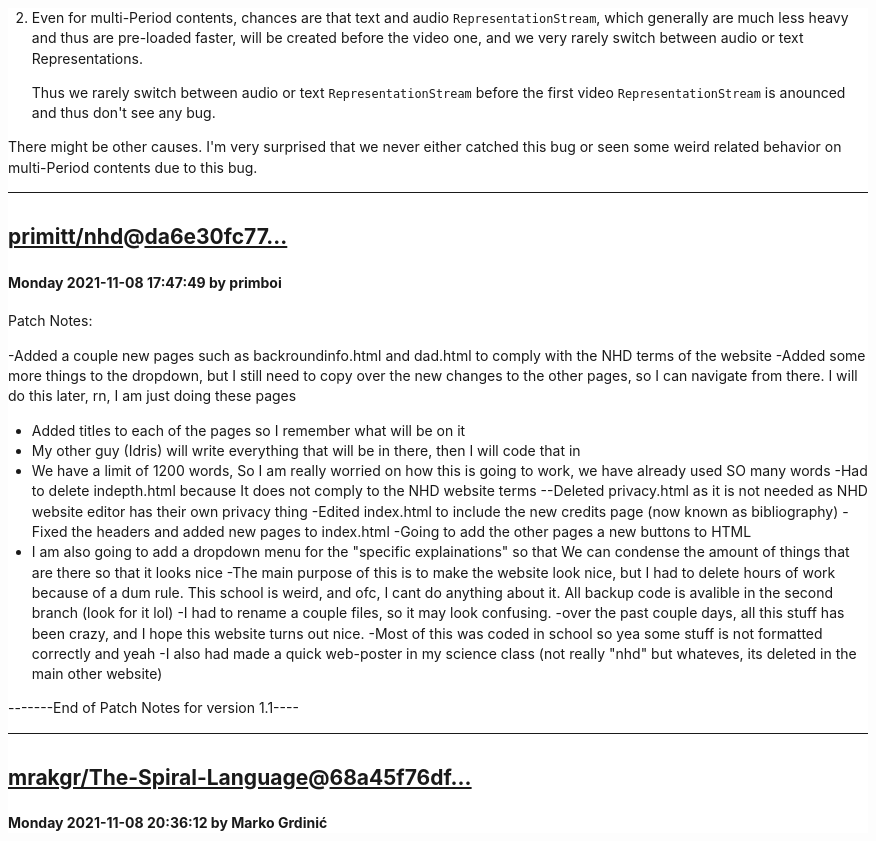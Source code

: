  2. Even for multi-Period contents, chances are that text and audio
     `RepresentationStream`, which generally are much less heavy and
     thus are pre-loaded faster, will be created before the video one,
     and we very rarely switch between audio or text Representations.

     Thus we rarely switch between audio or text `RepresentationStream`
     before the first video `RepresentationStream` is anounced and thus
     don't see any bug.

There might be other causes. I'm very surprised that we never either
catched this bug or seen some weird related behavior on multi-Period
contents due to this bug.

---
## [primitt/nhd](https://github.com/primitt/nhd)@[da6e30fc77...](https://github.com/primitt/nhd/commit/da6e30fc77ea8fcd2fd44031a2b06f788cb7eedb)
#### Monday 2021-11-08 17:47:49 by primboi

Patch Notes:

-Added a couple new pages such as backroundinfo.html and dad.html to comply with the NHD terms of the website
-Added some more things to the dropdown, but I still need to copy over the new changes to the other pages, so I can navigate from there. I will do this later, rn, I am just doing these pages
- Added titles to each of the pages so I remember what will be on it
- My other guy (Idris) will write everything that will be in there, then I will code that in
- We have a limit of 1200 words, So I am really worried on how this is going to work, we have already used SO many words
-Had to delete indepth.html because It does not comply to the NHD website terms
--Deleted privacy.html as it is not needed as NHD website editor has their own privacy thing
-Edited index.html to include the new credits page (now known as bibliography)
-Fixed the headers and added new pages to index.html
-Going to add the other pages a new buttons to HTML
- I am also going to add a dropdown menu for the "specific explainations" so that We can condense the amount of things that are there so that it looks nice
-The main purpose of this is to make the website look nice, but I had to delete hours of work because of a dum rule. This school is weird, and ofc, I cant do anything about it. All backup code is avalible in the second branch (look for it lol)
-I had to rename a couple files, so it may look confusing.
-over the past couple days, all this stuff has been crazy, and I hope this website turns out nice.
-Most of this was coded in school so yea some stuff is not formatted correctly and yeah 
-I also had made a quick web-poster in my science class (not really "nhd" but whateves, its deleted in the main other website)

-------End of Patch Notes for version 1.1----

---
## [mrakgr/The-Spiral-Language](https://github.com/mrakgr/The-Spiral-Language)@[68a45f76df...](https://github.com/mrakgr/The-Spiral-Language/commit/68a45f76df008009c871e25576baab590ab1404f)
#### Monday 2021-11-08 20:36:12 by Marko Grdinić
